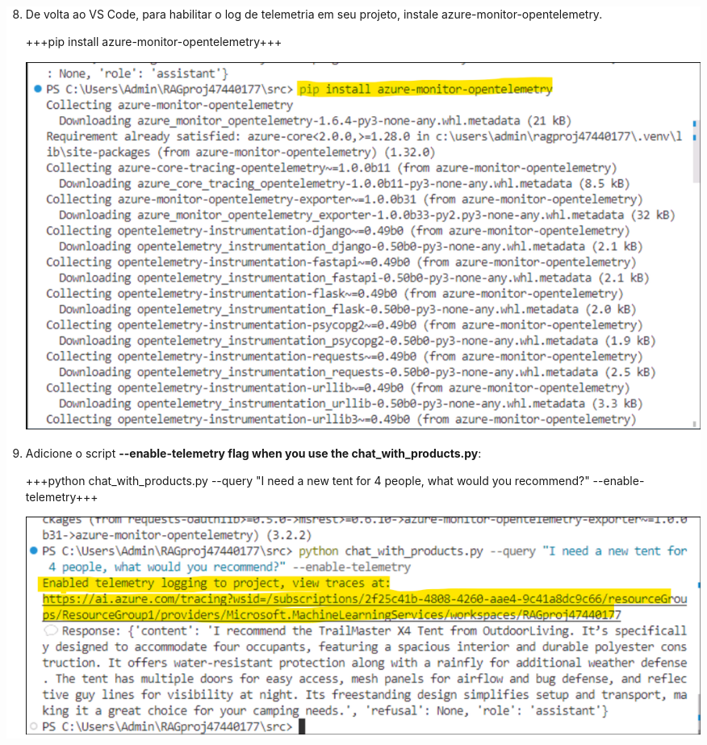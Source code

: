 8.  De volta ao VS Code, para habilitar o log de telemetria em seu
    projeto, instale azure-monitor-opentelemetry.

    +++pip install azure-monitor-opentelemetry+++

    ![Uma captura de tela de um programa de computador Descrição gerada automaticamente](./media/image86.png)

9.  Adicione o script **--enable-telemetry flag when you use
    the chat_with_products.py**:

    +++python chat_with_products.py --query "I need a new tent for 4 people, what would you recommend?" --enable-telemetry+++

    ![Uma captura de tela de um computador Descrição gerada automaticamente](./media/image87.png)
